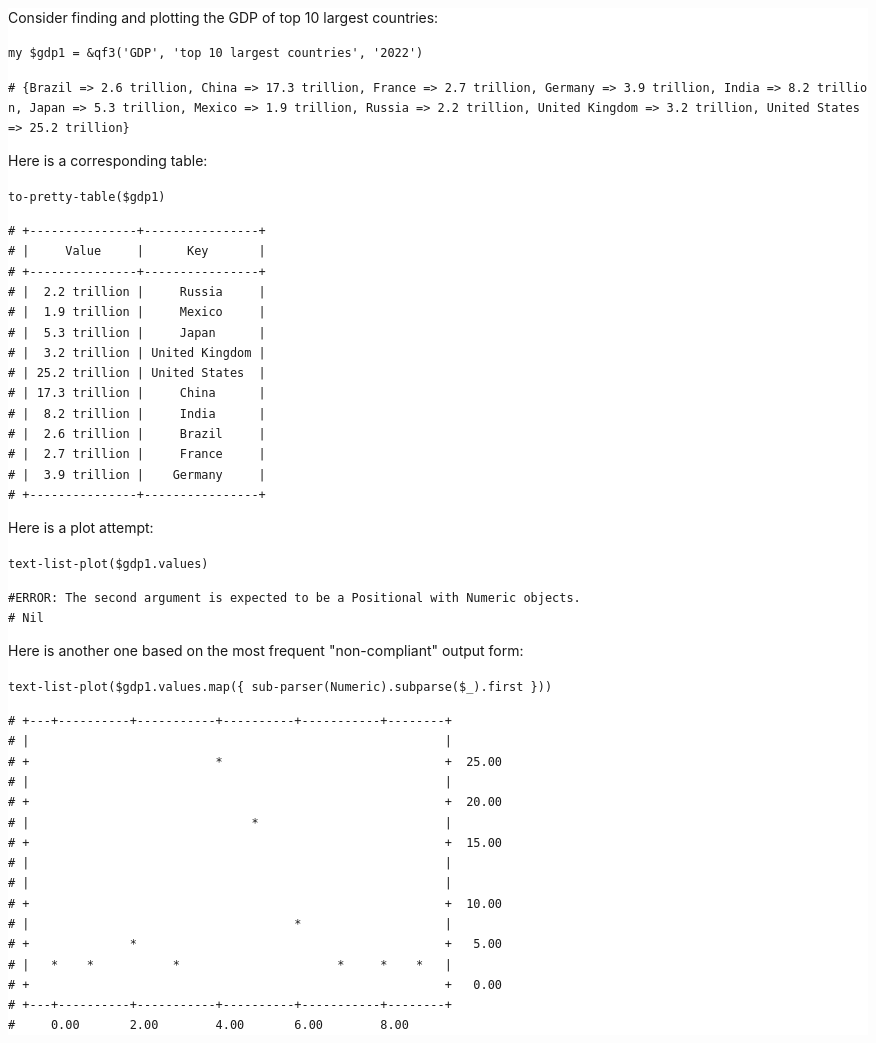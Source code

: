 Consider finding and plotting the GDP of top 10 largest countries:

```perl6 
my $gdp1 = &qf3('GDP', 'top 10 largest countries', '2022')
```
```
# {Brazil => 2.6 trillion, China => 17.3 trillion, France => 2.7 trillion, Germany => 3.9 trillion, India => 8.2 trillion, Japan => 5.3 trillion, Mexico => 1.9 trillion, Russia => 2.2 trillion, United Kingdom => 3.2 trillion, United States => 25.2 trillion}
```

Here is a corresponding table:

```perl6 
to-pretty-table($gdp1)
```
```
# +---------------+----------------+
# |     Value     |      Key       |
# +---------------+----------------+
# |  2.2 trillion |     Russia     |
# |  1.9 trillion |     Mexico     |
# |  5.3 trillion |     Japan      |
# |  3.2 trillion | United Kingdom |
# | 25.2 trillion | United States  |
# | 17.3 trillion |     China      |
# |  8.2 trillion |     India      |
# |  2.6 trillion |     Brazil     |
# |  2.7 trillion |     France     |
# |  3.9 trillion |    Germany     |
# +---------------+----------------+
```

Here is a plot attempt:

```perl6 
text-list-plot($gdp1.values)
```
```
#ERROR: The second argument is expected to be a Positional with Numeric objects.
# Nil
```

Here is another one based on the most frequent "non-compliant" output form:

```perl6 
text-list-plot($gdp1.values.map({ sub-parser(Numeric).subparse($_).first }))
```
```
# +---+----------+-----------+----------+-----------+--------+       
# |                                                          |       
# +                          *                               +  25.00
# |                                                          |       
# +                                                          +  20.00
# |                               *                          |       
# +                                                          +  15.00
# |                                                          |       
# |                                                          |       
# +                                                          +  10.00
# |                                     *                    |       
# +              *                                           +   5.00
# |   *    *           *                      *     *    *   |       
# +                                                          +   0.00
# +---+----------+-----------+----------+-----------+--------+       
#     0.00       2.00        4.00       6.00        8.00
```
